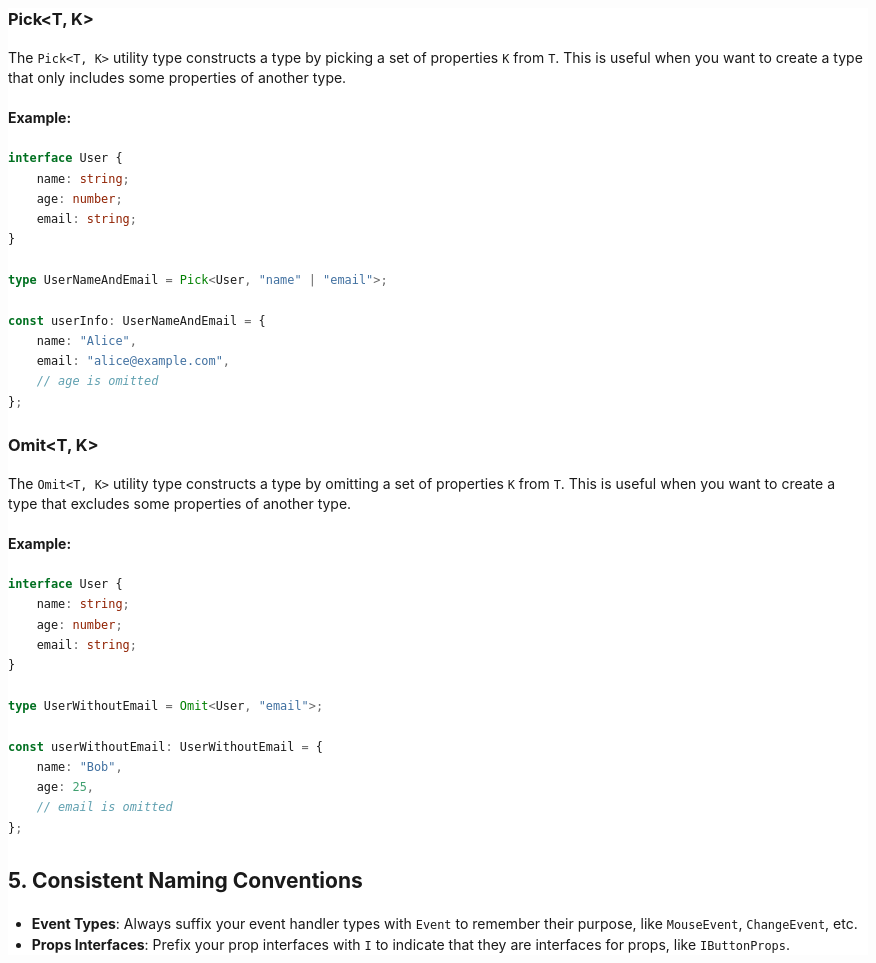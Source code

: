 ### Pick<T, K>

The `Pick<T, K>` utility type constructs a type by picking a set of properties `K` from `T`. This is useful when you want to create a type that only includes some properties of another type.

#### Example:

```typescript
interface User {
    name: string;
    age: number;
    email: string;
}

type UserNameAndEmail = Pick<User, "name" | "email">;

const userInfo: UserNameAndEmail = {
    name: "Alice",
    email: "alice@example.com",
    // age is omitted
};
```

### Omit<T, K>

The `Omit<T, K>` utility type constructs a type by omitting a set of properties `K` from `T`. This is useful when you want to create a type that excludes some properties of another type.

#### Example:

```typescript
interface User {
    name: string;
    age: number;
    email: string;
}

type UserWithoutEmail = Omit<User, "email">;

const userWithoutEmail: UserWithoutEmail = {
    name: "Bob",
    age: 25,
    // email is omitted
};
```

## 5. Consistent Naming Conventions

- **Event Types**: Always suffix your event handler types with `Event` to remember their purpose, like `MouseEvent`, `ChangeEvent`, etc.
- **Props Interfaces**: Prefix your prop interfaces with `I` to indicate that they are interfaces for props, like `IButtonProps`.
